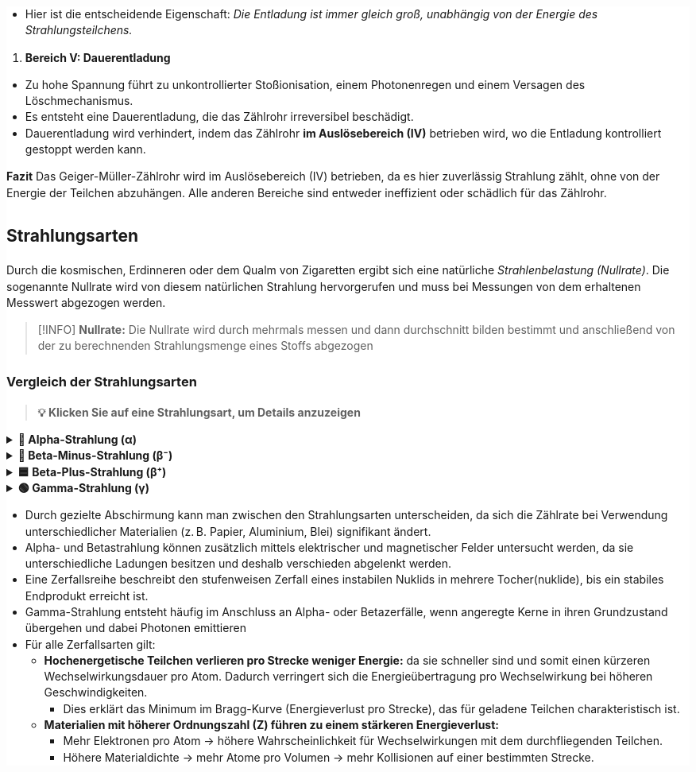 - Hier ist die entscheidende Eigenschaft: *Die Entladung ist immer gleich groß, unabhängig von der Energie des Strahlungsteilchens.*


1. **Bereich V: Dauerentladung**
- Zu hohe Spannung führt zu unkontrollierter Stoßionisation, einem Photonenregen und einem Versagen des Löschmechanismus.
- Es entsteht eine Dauerentladung, die das Zählrohr irreversibel beschädigt.
- Dauerentladung wird verhindert, indem das Zählrohr **im Auslösebereich (IV)** betrieben wird, wo die Entladung kontrolliert gestoppt werden kann.


**Fazit**
Das Geiger-Müller-Zählrohr wird im Auslösebereich (IV) betrieben, da es hier zuverlässig Strahlung zählt, ohne von der Energie der Teilchen abzuhängen. Alle anderen Bereiche sind entweder ineffizient oder schädlich für das Zählrohr.


## Strahlungsarten

Durch die kosmischen, Erdinneren oder dem Qualm von Zigaretten ergibt sich eine natürliche *Strahlenbelastung (Nullrate)*.  Die sogenannte Nullrate wird von diesem natürlichen Strahlung hervorgerufen und muss bei Messungen von dem erhaltenen Messwert abgezogen werden. 



> [!INFO]
> **Nullrate:** Die Nullrate wird durch mehrmals messen und dann durchschnitt bilden bestimmt und anschließend von der zu berechnenden Strahlungsmenge eines Stoffs abgezogen


### Vergleich der Strahlungsarten

> **💡 Klicken Sie auf eine Strahlungsart, um Details anzuzeigen**

<details><summary><strong>🔴 Alpha-Strahlung (α)</strong></summary></details>

<details><summary><strong>🔵 Beta-Minus-Strahlung (β⁻)</strong></summary></details>

<details><summary><strong>🟦 Beta-Plus-Strahlung (β⁺)</strong></summary></details>

<details><summary><strong>🟢 Gamma-Strahlung (γ)</strong></summary></details>


- Durch gezielte Abschirmung kann man zwischen den Strahlungsarten unterscheiden, da sich die Zählrate bei Verwendung unterschiedlicher Materialien (z. B. Papier, Aluminium, Blei) signifikant ändert.
- Alpha- und Betastrahlung können zusätzlich mittels elektrischer und magnetischer Felder untersucht werden, da sie unterschiedliche Ladungen besitzen und deshalb verschieden abgelenkt werden.
- Eine Zerfallsreihe beschreibt den stufenweisen Zerfall eines instabilen Nuklids in mehrere Tocher(nuklide), bis ein stabiles Endprodukt erreicht ist.
- Gamma-Strahlung entsteht häufig im Anschluss an Alpha- oder Betazerfälle, wenn angeregte Kerne in ihren Grundzustand übergehen und dabei Photonen emittieren
- Für alle Zerfallsarten gilt:
	- **Hochenergetische Teilchen verlieren pro Strecke weniger Energie:** 
	  da sie schneller sind und somit einen kürzeren Wechselwirkungsdauer pro Atom. Dadurch verringert sich die Energieübertragung pro Wechselwirkung bei höheren Geschwindigkeiten. 
		- Dies erklärt das Minimum im Bragg-Kurve (Energieverlust pro Strecke), das für geladene Teilchen charakteristisch ist.
	- **Materialien mit höherer Ordnungszahl (Z) führen zu einem stärkeren Energieverlust:** 
		- Mehr Elektronen pro Atom → höhere Wahrscheinlichkeit für Wechselwirkungen mit dem durchfliegenden Teilchen.
		- Höhere Materialdichte → mehr Atome pro Volumen → mehr Kollisionen auf einer bestimmten Strecke.
